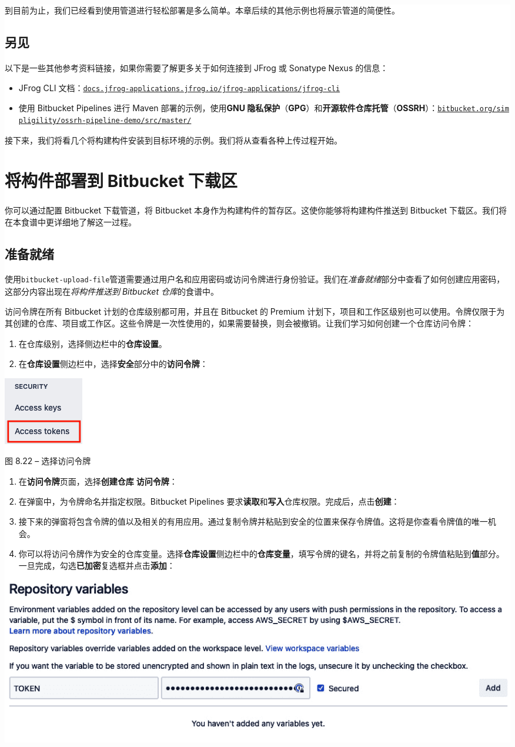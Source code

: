 到目前为止，我们已经看到使用管道进行轻松部署是多么简单。本章后续的其他示例也将展示管道的简便性。

## 另见

以下是一些其他参考资料链接，如果你需要了解更多关于如何连接到 JFrog 或 Sonatype Nexus 的信息：

+   JFrog CLI 文档：[`docs.jfrog-applications.jfrog.io/jfrog-applications/jfrog-cli`](https://docs.jfrog-applications.jfrog.io/jfrog-applications/jfrog-cli)

+   使用 Bitbucket Pipelines 进行 Maven 部署的示例，使用**GNU 隐私保护**（**GPG**）和**开源软件仓库托管**（**OSSRH**）：[`bitbucket.org/simpligility/ossrh-pipeline-demo/src/master/`](https://bitbucket.org/simpligility/ossrh-pipeline-demo/src/master/)

接下来，我们将看几个将构建构件安装到目标环境的示例。我们将从查看各种上传过程开始。

# 将构件部署到 Bitbucket 下载区

你可以通过配置 Bitbucket 下载管道，将 Bitbucket 本身作为构建构件的暂存区。这使你能够将构建构件推送到 Bitbucket 下载区。我们将在本食谱中更详细地了解这一过程。

## 准备就绪

使用`bitbucket-upload-file`管道需要通过用户名和应用密码或访问令牌进行身份验证。我们在*准备就绪*部分中查看了如何创建应用密码，这部分内容出现在*将构件推送到 Bitbucket* *仓库*的食谱中。

访问令牌在所有 Bitbucket 计划的仓库级别都可用，并且在 Bitbucket 的 Premium 计划下，项目和工作区级别也可以使用。令牌仅限于为其创建的仓库、项目或工作区。这些令牌是一次性使用的，如果需要替换，则会被撤销。让我们学习如何创建一个仓库访问令牌：

1.  在仓库级别，选择侧边栏中的**仓库设置**。

1.  在**仓库设置**侧边栏中，选择**安全**部分中的**访问令牌**：

![图 8.22 – 选择访问令牌](img/B21937_08_22.jpg)

图 8.22 – 选择访问令牌

1.  在**访问令牌**页面，选择**创建仓库** **访问令牌**：

1.  在弹窗中，为令牌命名并指定权限。Bitbucket Pipelines 要求**读取**和**写入**仓库权限。完成后，点击**创建**：

1.  接下来的弹窗将包含令牌的值以及相关的有用应用。通过复制令牌并粘贴到安全的位置来保存令牌值。这将是你查看令牌值的唯一机会。

1.  你可以将访问令牌作为安全的仓库变量。选择**仓库设置**侧边栏中的**仓库变量**，填写令牌的键名，并将之前复制的令牌值粘贴到**值**部分。一旦完成，勾选**已加密**复选框并点击**添加**：

![图 8.23 – 仓库变量](img/B21937_08_23.jpg)
